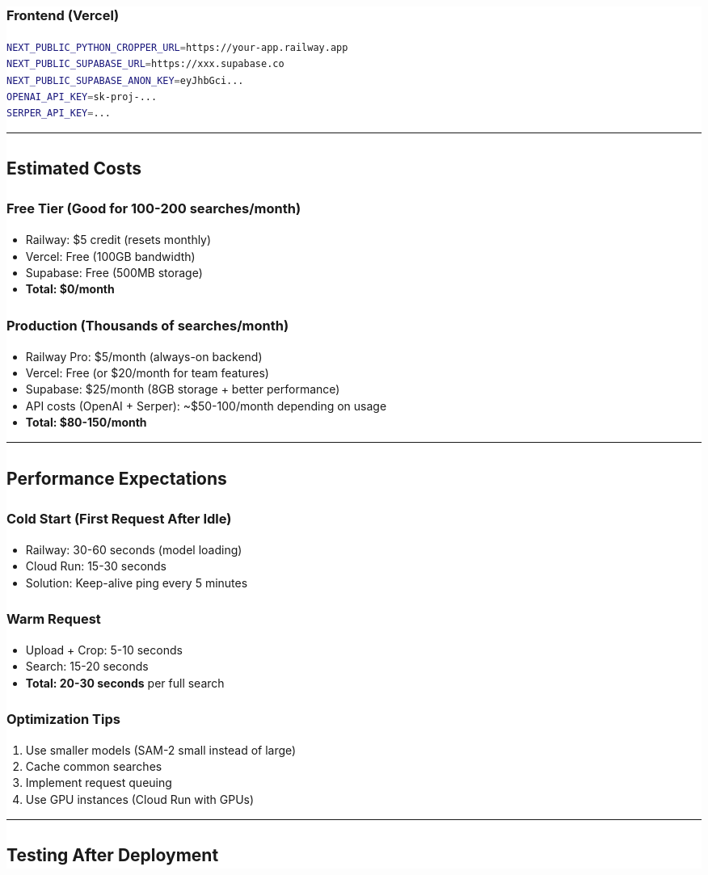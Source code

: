 ### Frontend (Vercel)
```bash
NEXT_PUBLIC_PYTHON_CROPPER_URL=https://your-app.railway.app
NEXT_PUBLIC_SUPABASE_URL=https://xxx.supabase.co
NEXT_PUBLIC_SUPABASE_ANON_KEY=eyJhbGci...
OPENAI_API_KEY=sk-proj-...
SERPER_API_KEY=...
```

---

## Estimated Costs

### Free Tier (Good for 100-200 searches/month)
- Railway: $5 credit (resets monthly)
- Vercel: Free (100GB bandwidth)
- Supabase: Free (500MB storage)
- **Total: $0/month**

### Production (Thousands of searches/month)
- Railway Pro: $5/month (always-on backend)
- Vercel: Free (or $20/month for team features)
- Supabase: $25/month (8GB storage + better performance)
- API costs (OpenAI + Serper): ~$50-100/month depending on usage
- **Total: $80-150/month**

---

## Performance Expectations

### Cold Start (First Request After Idle)
- Railway: 30-60 seconds (model loading)
- Cloud Run: 15-30 seconds
- Solution: Keep-alive ping every 5 minutes

### Warm Request
- Upload + Crop: 5-10 seconds
- Search: 15-20 seconds
- **Total: 20-30 seconds** per full search

### Optimization Tips
1. Use smaller models (SAM-2 small instead of large)
2. Cache common searches
3. Implement request queuing
4. Use GPU instances (Cloud Run with GPUs)

---

## Testing After Deployment
